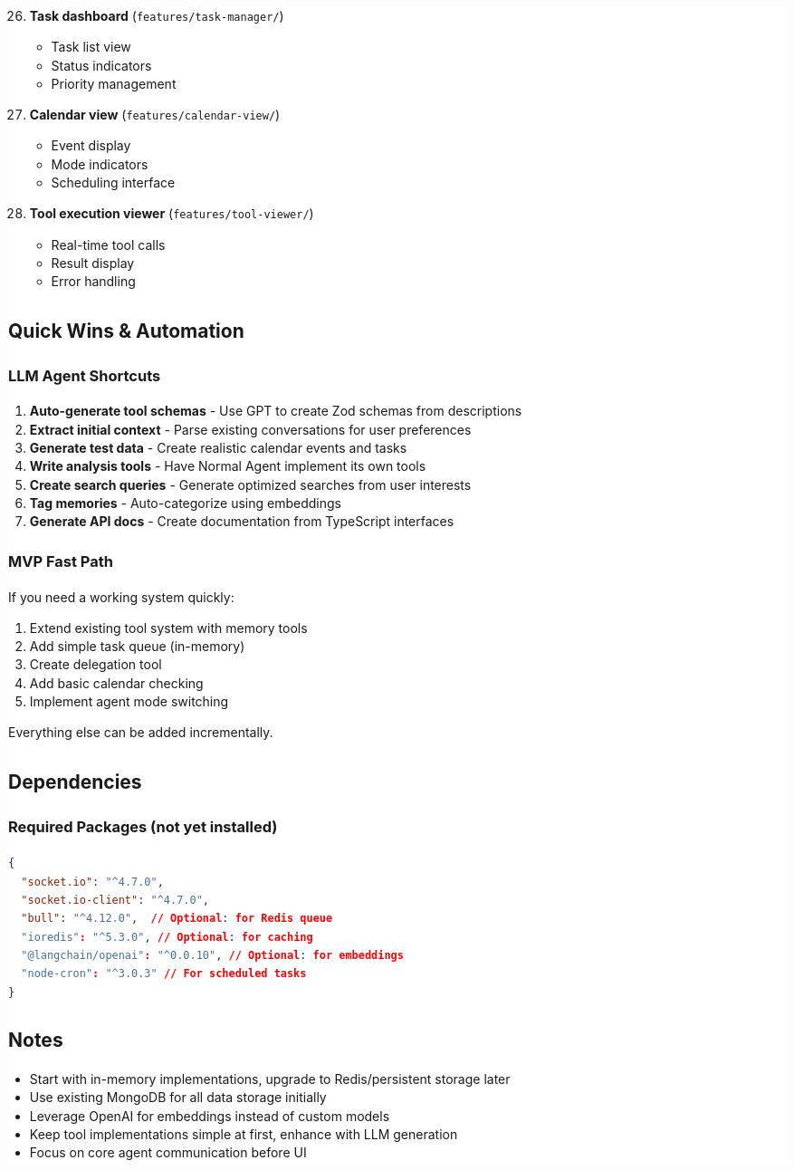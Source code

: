 26. **Task dashboard** (`features/task-manager/`)
    - Task list view
    - Status indicators
    - Priority management

27. **Calendar view** (`features/calendar-view/`)
    - Event display
    - Mode indicators
    - Scheduling interface

28. **Tool execution viewer** (`features/tool-viewer/`)
    - Real-time tool calls
    - Result display
    - Error handling

## Quick Wins & Automation

### LLM Agent Shortcuts
1. **Auto-generate tool schemas** - Use GPT to create Zod schemas from descriptions
2. **Extract initial context** - Parse existing conversations for user preferences
3. **Generate test data** - Create realistic calendar events and tasks
4. **Write analysis tools** - Have Normal Agent implement its own tools
5. **Create search queries** - Generate optimized searches from user interests
6. **Tag memories** - Auto-categorize using embeddings
7. **Generate API docs** - Create documentation from TypeScript interfaces

### MVP Fast Path
If you need a working system quickly:
1. Extend existing tool system with memory tools
2. Add simple task queue (in-memory)
3. Create delegation tool
4. Add basic calendar checking
5. Implement agent mode switching

Everything else can be added incrementally.

## Dependencies

### Required Packages (not yet installed)
```json
{
  "socket.io": "^4.7.0",
  "socket.io-client": "^4.7.0",
  "bull": "^4.12.0",  // Optional: for Redis queue
  "ioredis": "^5.3.0", // Optional: for caching
  "@langchain/openai": "^0.0.10", // Optional: for embeddings
  "node-cron": "^3.0.3" // For scheduled tasks
}
```

## Notes
- Start with in-memory implementations, upgrade to Redis/persistent storage later
- Use existing MongoDB for all data storage initially
- Leverage OpenAI for embeddings instead of custom models
- Keep tool implementations simple at first, enhance with LLM generation
- Focus on core agent communication before UI